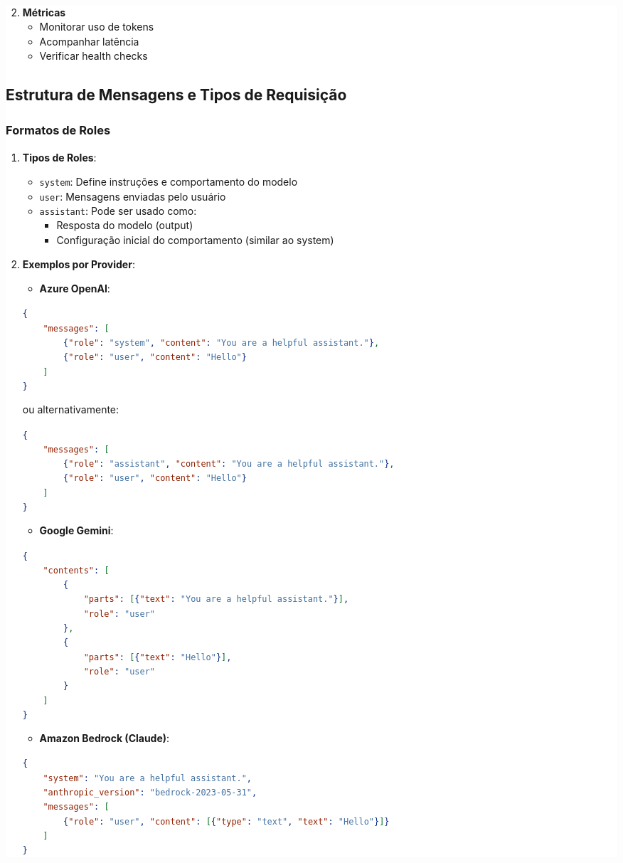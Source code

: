 2. **Métricas**
   - Monitorar uso de tokens
   - Acompanhar latência
   - Verificar health checks

## Estrutura de Mensagens e Tipos de Requisição

### Formatos de Roles

1. **Tipos de Roles**:
   - `system`: Define instruções e comportamento do modelo
   - `user`: Mensagens enviadas pelo usuário
   - `assistant`: Pode ser usado como:
     - Resposta do modelo (output)
     - Configuração inicial do comportamento (similar ao system)

2. **Exemplos por Provider**:
   - **Azure OpenAI**:
   ```json
   {
       "messages": [
           {"role": "system", "content": "You are a helpful assistant."},
           {"role": "user", "content": "Hello"}
       ]
   }
   ```

   ou alternativamente:
   ```json
   {
       "messages": [
           {"role": "assistant", "content": "You are a helpful assistant."},
           {"role": "user", "content": "Hello"}
       ]
   }
   ```

   - **Google Gemini**:
   ```json
   {
       "contents": [
           {
               "parts": [{"text": "You are a helpful assistant."}],
               "role": "user"
           },
           {
               "parts": [{"text": "Hello"}],
               "role": "user"
           }
       ]
   }
   ```

   - **Amazon Bedrock (Claude)**:
   ```json
   {
       "system": "You are a helpful assistant.",
       "anthropic_version": "bedrock-2023-05-31",
       "messages": [
           {"role": "user", "content": [{"type": "text", "text": "Hello"}]}
       ]
   }
   ```
